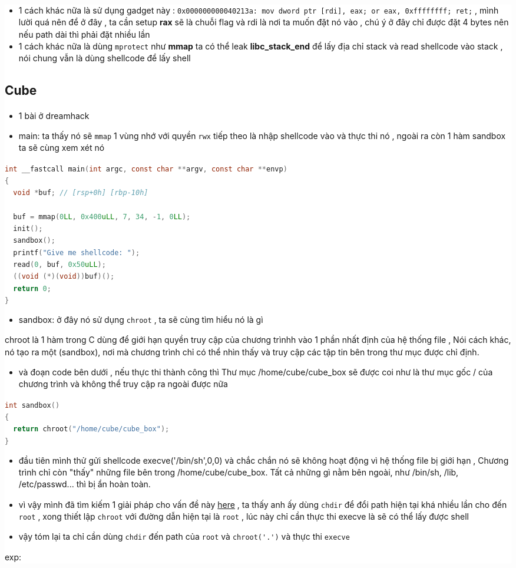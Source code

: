 - 1 cách khác nữa là sử dụng gadget này : ```0x000000000040213a: mov dword ptr [rdi], eax; or eax, 0xffffffff; ret;``` , mình lười quá nên để ở đây , ta cần setup **rax** sẽ là chuỗi flag và rdi là nơi ta muốn đặt nó vào , chú ý ở đây chỉ được đặt 4 bytes nên nếu path dài thì phải đặt nhiều lần
- 1 cách khác nữa là dùng ```mprotect``` như **mmap** ta có thể leak **libc_stack_end** để lấy địa chỉ stack và read shellcode vào stack , nói chung vẫn là dùng shellcode để lấy shell 

## Cube

- 1 bài ở dreamhack  

- main: ta thấy nó sẽ `mmap` 1 vùng nhớ với quyền `rwx` tiếp theo là nhập shellcode vào và thực thi nó , ngoài ra còn 1 hàm sandbox ta sẽ cùng xem xét nó 

```c
int __fastcall main(int argc, const char **argv, const char **envp)
{
  void *buf; // [rsp+0h] [rbp-10h]

  buf = mmap(0LL, 0x400uLL, 7, 34, -1, 0LL);
  init();
  sandbox();
  printf("Give me shellcode: ");
  read(0, buf, 0x50uLL);
  ((void (*)(void))buf)();
  return 0;
}
```


- sandbox: ở đây nó sử dụng `chroot` , ta sẽ cùng tìm hiểu nó là gì

chroot là 1 hàm trong C dùng để giới hạn quyền truy cập của chương trìnhh vào 1 phần nhất định của hệ thống file , Nói cách khác, nó tạo ra một (sandbox), nơi mà chương trình chỉ có thể nhìn thấy và truy cập các tập tin bên trong thư mục được chỉ định.

- và đoạn code bên dưới , nếu thực thi thành công thì Thư mục /home/cube/cube_box sẽ được coi như là thư mục gốc / của chương trình và không thể truy cập ra ngoài được nữa 

```c 
int sandbox()
{
  return chroot("/home/cube/cube_box");
}
```

- đầu tiên mình thử gửi shellcode execve('/bin/sh',0,0) và chắc chắn nó sẽ không hoạt động vì hệ thống file bị giới hạn , Chương trình chỉ còn "thấy" những file bên trong /home/cube/cube_box. Tất cả những gì nằm bên ngoài, như /bin/sh, /lib, /etc/passwd... thì bị ẩn hoàn toàn.
- vì vậy mình đã tìm kiếm 1 giải pháp cho vấn đề này [here](https://blog.pentesteracademy.com/privilege-escalation-breaking-out-of-chroot-jail-927a08df5c28) , ta thấy anh ấy dùng `chdir` để đổi path hiện tại khá nhiều lần cho đến `root` , xong thiết lập `chroot` với đường dẫn hiện tại là `root` , lúc này chỉ cần thực thi execve là sẽ có thể lấy được shell

- vậy tóm lại ta chỉ cần dùng `chdir` đến path của `root` và `chroot('.')` và thực thi `execve`

exp: 
